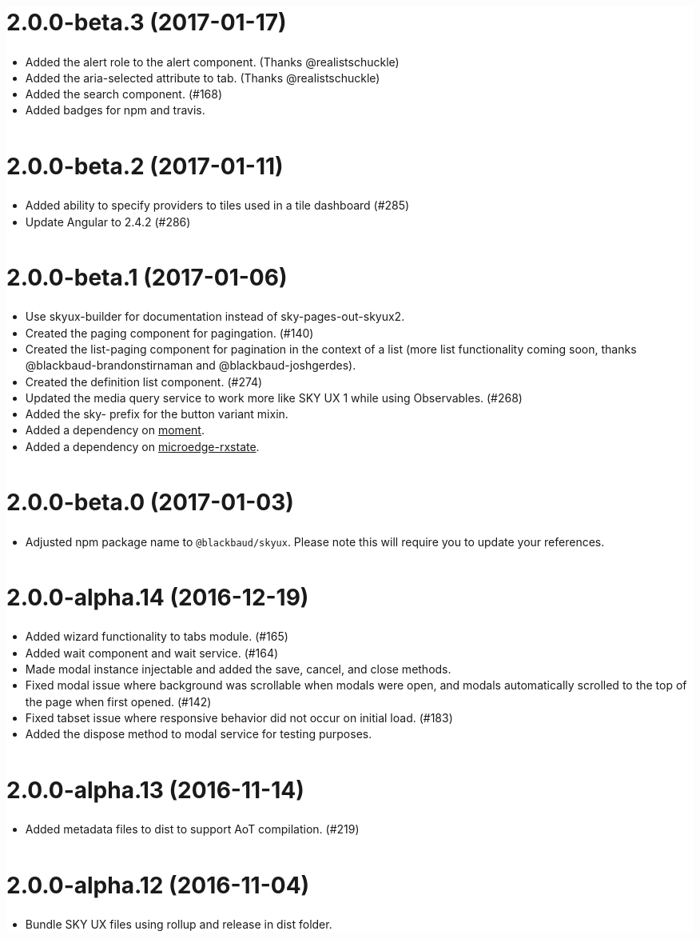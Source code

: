 # 2.0.0-beta.3 (2017-01-17)

  - Added the alert role to the alert component. (Thanks @realistschuckle)
  - Added the aria-selected attribute to tab. (Thanks @realistschuckle)
  - Added the search component. (#168)
  - Added badges for npm and travis.

# 2.0.0-beta.2 (2017-01-11)

- Added ability to specify providers to tiles used in a tile dashboard (#285)
- Update Angular to 2.4.2 (#286)

# 2.0.0-beta.1 (2017-01-06)

- Use skyux-builder for documentation instead of sky-pages-out-skyux2.
- Created the paging component for pagingation. (#140)
- Created the list-paging component for pagination in the context of a list (more list functionality coming soon, thanks @blackbaud-brandonstirnaman and @blackbaud-joshgerdes). 
- Created the definition list component. (#274)
- Updated the media query service to work more like SKY UX 1 while using Observables. (#268)
- Added the sky- prefix for the button variant mixin.
- Added a dependency on [moment](https://github.com/moment/moment).
- Added a dependency on [microedge-rxstate](https://github.com/blackbaud/microedge-rxstate). 

# 2.0.0-beta.0 (2017-01-03)

- Adjusted npm package name to `@blackbaud/skyux`.  Please note this will require you to update your references.

# 2.0.0-alpha.14 (2016-12-19)

- Added wizard functionality to tabs module. (#165)
- Added wait component and wait service. (#164)
- Made modal instance injectable and added the save, cancel, and close methods.
- Fixed modal issue where background was scrollable when modals were open, and modals automatically scrolled to the top of the page when first opened. (#142)
- Fixed tabset issue where responsive behavior did not occur on initial load. (#183)
- Added the dispose method to modal service for testing purposes.

# 2.0.0-alpha.13 (2016-11-14)

- Added metadata files to dist to support AoT compilation. (#219)

# 2.0.0-alpha.12 (2016-11-04)

- Bundle SKY UX files using rollup and release in dist folder.
